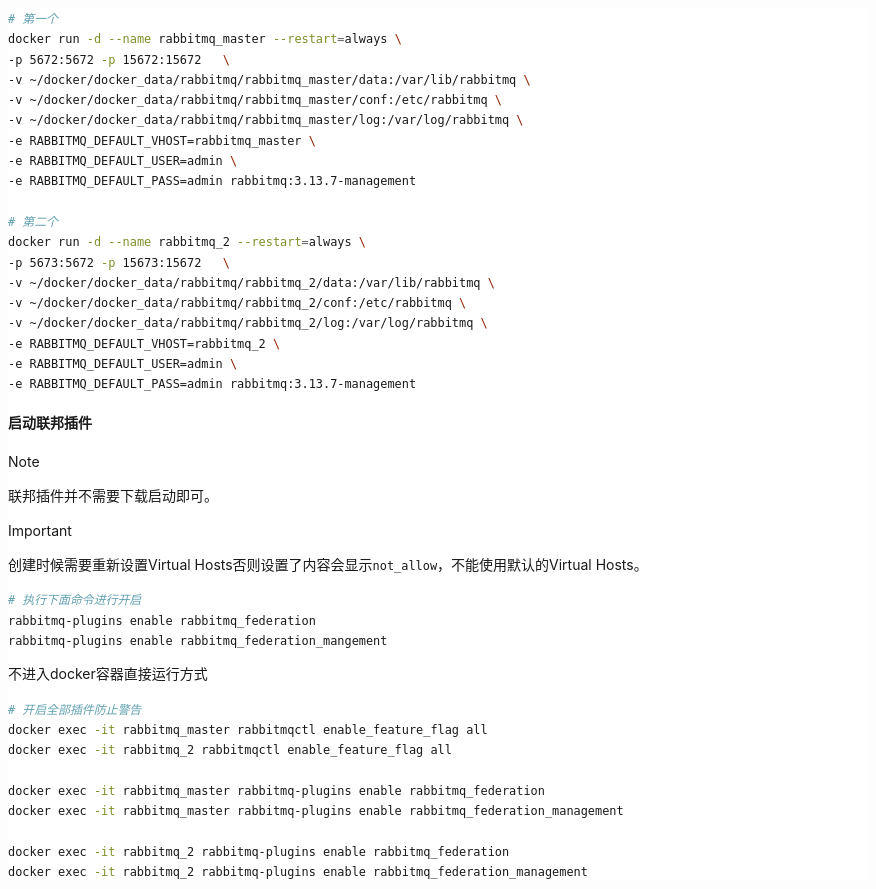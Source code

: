 ```bash
# 第一个
docker run -d --name rabbitmq_master --restart=always \
-p 5672:5672 -p 15672:15672   \
-v ~/docker/docker_data/rabbitmq/rabbitmq_master/data:/var/lib/rabbitmq \
-v ~/docker/docker_data/rabbitmq/rabbitmq_master/conf:/etc/rabbitmq \
-v ~/docker/docker_data/rabbitmq/rabbitmq_master/log:/var/log/rabbitmq \
-e RABBITMQ_DEFAULT_VHOST=rabbitmq_master \
-e RABBITMQ_DEFAULT_USER=admin \
-e RABBITMQ_DEFAULT_PASS=admin rabbitmq:3.13.7-management

# 第二个
docker run -d --name rabbitmq_2 --restart=always \
-p 5673:5672 -p 15673:15672   \
-v ~/docker/docker_data/rabbitmq/rabbitmq_2/data:/var/lib/rabbitmq \
-v ~/docker/docker_data/rabbitmq/rabbitmq_2/conf:/etc/rabbitmq \
-v ~/docker/docker_data/rabbitmq/rabbitmq_2/log:/var/log/rabbitmq \
-e RABBITMQ_DEFAULT_VHOST=rabbitmq_2 \
-e RABBITMQ_DEFAULT_USER=admin \
-e RABBITMQ_DEFAULT_PASS=admin rabbitmq:3.13.7-management
```

#### 启动联邦插件

> [!NOTE]
>
> 联邦插件并不需要下载启动即可。

> [!IMPORTANT]
>
> 创建时候需要重新设置Virtual Hosts否则设置了内容会显示`not_allow`，不能使用默认的Virtual Hosts。

```bash
# 执行下面命令进行开启
rabbitmq-plugins enable rabbitmq_federation
rabbitmq-plugins enable rabbitmq_federation_mangement
```

不进入docker容器直接运行方式

```bash
# 开启全部插件防止警告
docker exec -it rabbitmq_master rabbitmqctl enable_feature_flag all
docker exec -it rabbitmq_2 rabbitmqctl enable_feature_flag all

docker exec -it rabbitmq_master rabbitmq-plugins enable rabbitmq_federation
docker exec -it rabbitmq_master rabbitmq-plugins enable rabbitmq_federation_management

docker exec -it rabbitmq_2 rabbitmq-plugins enable rabbitmq_federation
docker exec -it rabbitmq_2 rabbitmq-plugins enable rabbitmq_federation_management
```
